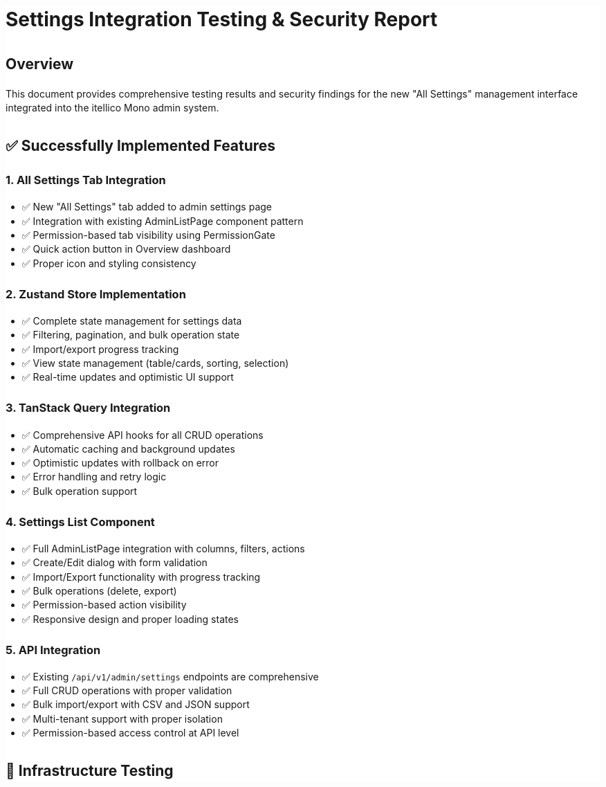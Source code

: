 # Settings Integration Testing & Security Report

## Overview

This document provides comprehensive testing results and security findings for the new "All Settings" management interface integrated into the itellico Mono admin system.

## ✅ **Successfully Implemented Features**

### 1. **All Settings Tab Integration**
- ✅ New "All Settings" tab added to admin settings page
- ✅ Integration with existing AdminListPage component pattern
- ✅ Permission-based tab visibility using PermissionGate
- ✅ Quick action button in Overview dashboard
- ✅ Proper icon and styling consistency

### 2. **Zustand Store Implementation**
- ✅ Complete state management for settings data
- ✅ Filtering, pagination, and bulk operation state
- ✅ Import/export progress tracking
- ✅ View state management (table/cards, sorting, selection)
- ✅ Real-time updates and optimistic UI support

### 3. **TanStack Query Integration**
- ✅ Comprehensive API hooks for all CRUD operations
- ✅ Automatic caching and background updates
- ✅ Optimistic updates with rollback on error
- ✅ Error handling and retry logic
- ✅ Bulk operation support

### 4. **Settings List Component**
- ✅ Full AdminListPage integration with columns, filters, actions
- ✅ Create/Edit dialog with form validation
- ✅ Import/Export functionality with progress tracking
- ✅ Bulk operations (delete, export)
- ✅ Permission-based action visibility
- ✅ Responsive design and proper loading states

### 5. **API Integration**
- ✅ Existing `/api/v1/admin/settings` endpoints are comprehensive
- ✅ Full CRUD operations with proper validation
- ✅ Bulk import/export with CSV and JSON support
- ✅ Multi-tenant support with proper isolation
- ✅ Permission-based access control at API level

## 🔧 **Infrastructure Testing**
